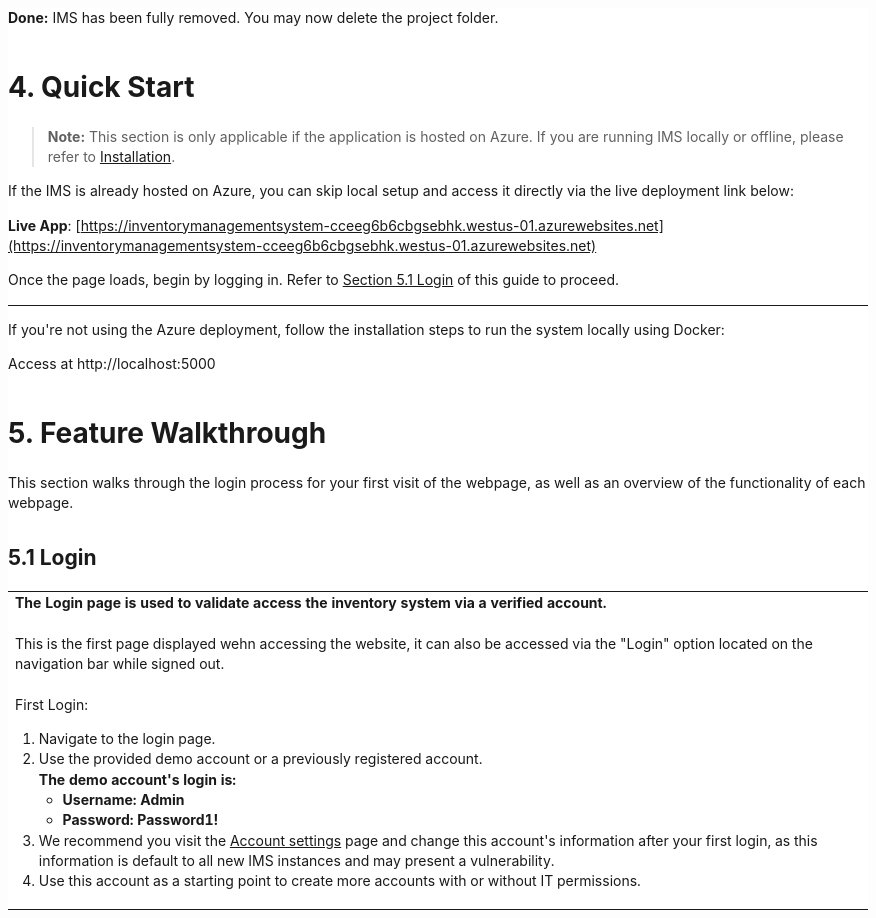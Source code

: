  <tr>
    <td colspan="2"><b>Done:</b> IMS has been fully removed. You may now delete the project folder.</td>
  </tr>
</table>


# 4. Quick Start

> **Note:** This section is only applicable if the application is hosted on Azure. If you are running IMS locally or offline, please refer to [Installation](#2-installation).

If the IMS is already hosted on Azure, you can skip local setup and access it directly via the live deployment link below:

 **Live App**: [https://inventorymanagementsystem-cceeg6b6cbgsebhk.westus-01.azurewebsites.net](https://inventorymanagementsystem-cceeg6b6cbgsebhk.westus-01.azurewebsites.net)

Once the page loads, begin by logging in. Refer to [Section 5.1  Login](#51-login) of this guide to proceed.

---

If you're not using the Azure deployment, follow the installation steps to run the system locally using Docker:

Access at http://localhost:5000

# 5. Feature Walkthrough
This section walks through the login process for your first visit of the webpage, as well as an overview of the functionality of each webpage. 
## 5.1 Login
<table>
  <tr>
    <td>
    <b>The Login page is used to validate access the inventory system via a verified account.</b></br></br>
    This is the first page displayed wehn accessing the website, it can also be accessed via the "Login" option located on the navigation bar while signed out.<br><br>
    First Login:
      <ol>
        <li>Navigate to the login page.</li>
        <li>Use the provided demo account or a previously registered account.
      <br><b>The demo account's login is:</b>
      <ul>
        <li><b>Username: Admin</b> </li>
        <li><b>Password: Password1!</b> </li>
      </ul>
      </li>
      <li>We recommend you visit the <a href= "#53-account-settings">Account settings</a> page and change this account's information after your first login, as this information is default to all new IMS instances and may present a vulnerability.</li>
        <li>Use this account as a starting point to create more accounts with or without IT permissions.</li>
      </ol>
    </td>
    <td>